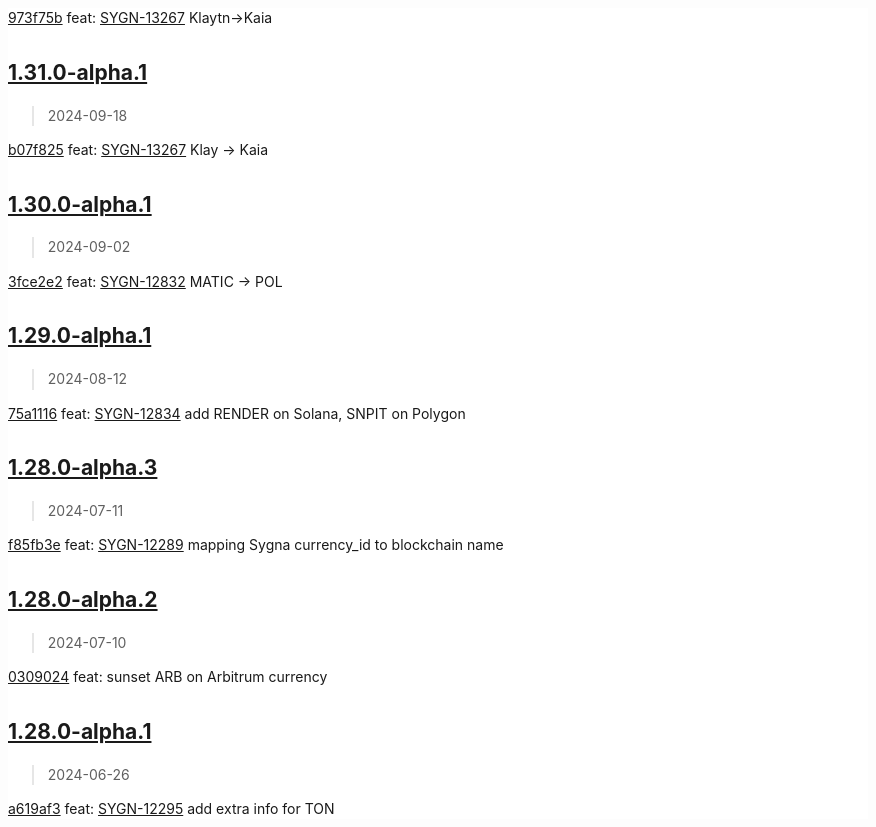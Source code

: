 [973f75b](https://github.com/CoolBitX-Technology/sygna-bridge-assembly/commit/973f75b) feat: [SYGN-13267](https://app.clickup.com/t/25577573/SYGN-13267)   Klaytn->Kaia


[1.31.0-alpha.2]: https://github.com/CoolBitX-Technology/sygna-bridge-assembly/releases/tag/1.31.0-alpha.2


## [1.31.0-alpha.1]
> 2024-09-18

[b07f825](https://github.com/CoolBitX-Technology/sygna-bridge-assembly/commit/b07f825) feat: [SYGN-13267](https://app.clickup.com/t/25577573/SYGN-13267)   Klay -> Kaia


[1.31.0-alpha.1]: https://github.com/CoolBitX-Technology/sygna-bridge-assembly/releases/tag/1.31.0-alpha.1


## [1.30.0-alpha.1]
> 2024-09-02

[3fce2e2](https://github.com/CoolBitX-Technology/sygna-bridge-assembly/commit/3fce2e2) feat: [SYGN-12832](https://app.clickup.com/t/25577573/SYGN-12832)   MATIC -> POL


[1.30.0-alpha.1]: https://github.com/CoolBitX-Technology/sygna-bridge-assembly/releases/tag/1.30.0-alpha.1


## [1.29.0-alpha.1]
> 2024-08-12

[75a1116](https://github.com/CoolBitX-Technology/sygna-bridge-assembly/commit/75a1116) feat: [SYGN-12834](https://app.clickup.com/t/25577573/SYGN-12834)   add RENDER on Solana, SNPIT on Polygon


[1.29.0-alpha.1]: https://github.com/CoolBitX-Technology/sygna-bridge-assembly/releases/tag/1.29.0-alpha.1


## [1.28.0-alpha.3]
> 2024-07-11

[f85fb3e](https://github.com/CoolBitX-Technology/sygna-bridge-assembly/commit/f85fb3e) feat: [SYGN-12289](https://app.clickup.com/t/25577573/SYGN-12289)   mapping Sygna currency_id to blockchain name


[1.28.0-alpha.3]: https://github.com/CoolBitX-Technology/sygna-bridge-assembly/releases/tag/1.28.0-alpha.3


## [1.28.0-alpha.2]
> 2024-07-10

[0309024](https://github.com/CoolBitX-Technology/sygna-bridge-assembly/commit/0309024) feat:   sunset ARB on Arbitrum currency


[1.28.0-alpha.2]: https://github.com/CoolBitX-Technology/sygna-bridge-assembly/releases/tag/1.28.0-alpha.2


## [1.28.0-alpha.1]
> 2024-06-26

[a619af3](https://github.com/CoolBitX-Technology/sygna-bridge-assembly/commit/a619af3) feat: [SYGN-12295](https://app.clickup.com/t/25577573/SYGN-12295)   add extra info for TON


[1.28.0-alpha.1]: https://github.com/CoolBitX-Technology/sygna-bridge-assembly/releases/tag/1.28.0-alpha.1


[1.40.0-alpha.1]: https://github.com/CoolBitX-Technology/sygna-bridge-assembly/releases/tag/1.40.0-alpha.1
[1.39.0-alpha.1]: https://github.com/CoolBitX-Technology/sygna-bridge-assembly/releases/tag/1.39.0-alpha.1
[1.38.0-alpha.2]: https://github.com/CoolBitX-Technology/sygna-bridge-assembly/releases/tag/1.38.0-alpha.2
[1.38.0-alpha.1]: https://github.com/CoolBitX-Technology/sygna-bridge-assembly/releases/tag/1.38.0-alpha.1
[1.37.0-alpha.1]: https://github.com/CoolBitX-Technology/sygna-bridge-assembly/releases/tag/1.37.0-alpha.1
[1.36.0-alpha.1]: https://github.com/CoolBitX-Technology/sygna-bridge-assembly/releases/tag/1.36.0-alpha.1
[1.35.0-alpha.1]: https://github.com/CoolBitX-Technology/sygna-bridge-assembly/releases/tag/1.35.0-alpha.1
[1.34.0-alpha.1]: https://github.com/CoolBitX-Technology/sygna-bridge-assembly/releases/tag/1.34.0-alpha.1
[1.33.0-alpha.1]: https://github.com/CoolBitX-Technology/sygna-bridge-assembly/releases/tag/1.33.0-alpha.1
[1.32.1-alpha.1]: https://github.com/CoolBitX-Technology/sygna-bridge-assembly/releases/tag/1.32.1-alpha.1
[1.32.0-alpha.1]: https://github.com/CoolBitX-Technology/sygna-bridge-assembly/releases/tag/1.32.0-alpha.1
[1.27.0-alpha.1]: https://github.com/CoolBitX-Technology/sygna-bridge-assembly/releases/tag/1.27.0-alpha.1
[1.26.0-alpha.2]: https://github.com/CoolBitX-Technology/sygna-bridge-assembly/releases/tag/1.26.0-alpha.2
[1.26.0-alpha.1]: https://github.com/CoolBitX-Technology/sygna-bridge-assembly/releases/tag/1.26.0-alpha.1
[1.24.0-alpha.1]: https://github.com/CoolBitX-Technology/sygna-bridge-assembly/releases/tag/1.24.0-alpha.1
[1.23.0-alpha.2]: https://github.com/CoolBitX-Technology/sygna-bridge-assembly/releases/tag/1.23.0-alpha.2
[1.23.0-alpha.1]: https://github.com/CoolBitX-Technology/sygna-bridge-assembly/releases/tag/1.23.0-alpha.1
[1.22.1-alpha.1]: https://github.com/CoolBitX-Technology/sygna-bridge-assembly/releases/tag/1.22.1-alpha.1
[1.22.0-alpha.1]: https://github.com/CoolBitX-Technology/sygna-bridge-assembly/releases/tag/1.22.0-alpha.1
[1.21.0-alpha.3]: https://github.com/CoolBitX-Technology/sygna-bridge-assembly/releases/tag/1.21.0-alpha.3
[1.21.0-alpha.2]: https://github.com/CoolBitX-Technology/sygna-bridge-assembly/releases/tag/1.21.0-alpha.2
[1.21.0-alpha.1]: https://github.com/CoolBitX-Technology/sygna-bridge-assembly/releases/tag/1.21.0-alpha.1
[1.20.0-alpha.1]: https://github.com/CoolBitX-Technology/sygna-bridge-assembly/releases/tag/1.20.0-alpha.1
[1.19.0-alpha.1]: https://github.com/CoolBitX-Technology/sygna-bridge-assembly/releases/tag/1.19.0-alpha.1
[1.18.0-alpha.4]: https://github.com/CoolBitX-Technology/sygna-bridge-assembly/releases/tag/1.18.0-alpha.4
[1.18.0-alpha.3]: https://github.com/CoolBitX-Technology/sygna-bridge-assembly/releases/tag/1.18.0-alpha.3
[1.18.0-alpha.2]: https://github.com/CoolBitX-Technology/sygna-bridge-assembly/releases/tag/1.18.0-alpha.2
[1.18.0-alpha.1]: https://github.com/CoolBitX-Technology/sygna-bridge-assembly/releases/tag/1.18.0-alpha.1
[1.17.0-alpha.5]: https://github.com/CoolBitX-Technology/sygna-bridge-assembly/releases/tag/1.17.0-alpha.5
[1.17.0-alpha.4]: https://github.com/CoolBitX-Technology/sygna-bridge-assembly/releases/tag/1.17.0-alpha.4
[1.17.0-alpha.3]: https://github.com/CoolBitX-Technology/sygna-bridge-assembly/releases/tag/1.17.0-alpha.3
[1.17.0-alpha.2]: https://github.com/CoolBitX-Technology/sygna-bridge-assembly/releases/tag/1.17.0-alpha.2
[1.17.0-alpha.1]: https://github.com/CoolBitX-Technology/sygna-bridge-assembly/releases/tag/1.17.0-alpha.1
[1.16.0-alpha.5]: https://github.com/CoolBitX-Technology/sygna-bridge-assembly/releases/tag/1.16.0-alpha.5
[1.16.0-alpha.4]: https://github.com/CoolBitX-Technology/sygna-bridge-assembly/releases/tag/1.16.0-alpha.4
[1.16.0-alpha.3]: https://github.com/CoolBitX-Technology/sygna-bridge-assembly/releases/tag/1.16.0-alpha.3
[1.16.0-alpha.2]: https://github.com/CoolBitX-Technology/sygna-bridge-assembly/releases/tag/1.16.0-alpha.2
[1.16.0-alpha.1]: https://github.com/CoolBitX-Technology/sygna-bridge-assembly/releases/tag/1.16.0-alpha.1
[1.15.0-alpha.1]: https://github.com/CoolBitX-Technology/sygna-bridge-assembly/releases/tag/1.15.0-alpha.1
[1.14.1-alpha.1]: https://github.com/CoolBitX-Technology/sygna-bridge-assembly/releases/tag/1.14.1-alpha.1
[1.14.0-alpha.1]: https://github.com/CoolBitX-Technology/sygna-bridge-assembly/releases/tag/1.14.0-alpha.1
[1.13.0-alpha.1]: https://github.com/CoolBitX-Technology/sygna-bridge-assembly/releases/tag/1.13.0-alpha.1
[1.12.0-alpha.1]: https://github.com/CoolBitX-Technology/sygna-bridge-assembly/releases/tag/1.12.0-alpha.1
[1.11.1-alpha.1]: https://github.com/CoolBitX-Technology/sygna-bridge-assembly/releases/tag/1.11.1-alpha.1
[1.11.0-alpha.2]: https://github.com/CoolBitX-Technology/sygna-bridge-assembly/releases/tag/1.11.0-alpha.2
[1.11.0-alpha.1]: https://github.com/CoolBitX-Technology/sygna-bridge-assembly/releases/tag/1.11.0-alpha.1
[1.10.0-alpha.7]: https://github.com/CoolBitX-Technology/sygna-bridge-assembly/releases/tag/1.10.0-alpha.7
[1.10.0-alpha.6]: https://github.com/CoolBitX-Technology/sygna-bridge-assembly/releases/tag/1.10.0-alpha.6
[1.10.0-alpha.5]: https://github.com/CoolBitX-Technology/sygna-bridge-assembly/releases/tag/1.10.0-alpha.5
[1.10.0-alpha.4]: https://github.com/CoolBitX-Technology/sygna-bridge-assembly/releases/tag/1.10.0-alpha.4
[1.10.0-alpha.3]: https://github.com/CoolBitX-Technology/sygna-bridge-assembly/releases/tag/1.10.0-alpha.3
[1.10.0-alpha.2]: https://github.com/CoolBitX-Technology/sygna-bridge-assembly/releases/tag/1.10.0-alpha.2
[1.10.0-alpha.1]: https://github.com/CoolBitX-Technology/sygna-bridge-assembly/releases/tag/1.10.0-alpha.1
[1.9.0-alpha.1]: https://github.com/CoolBitX-Technology/sygna-bridge-assembly/releases/tag/1.9.0-alpha.1
[1.7.0-alpha.2]: https://github.com/CoolBitX-Technology/sygna-bridge-assembly/releases/tag/1.7.0-alpha.2
[1.7.0-alpha.1]: https://github.com/CoolBitX-Technology/sygna-bridge-assembly/releases/tag/1.7.0-alpha.1
[1.5.0-alpha.2]: https://github.com/CoolBitX-Technology/sygna-bridge-assembly/releases/tag/1.5.0-alpha.2
[1.5.0-alpha.1]: https://github.com/CoolBitX-Technology/sygna-bridge-assembly/releases/tag/1.5.0-alpha.1
[1.3.0-alpha.1]: https://github.com/CoolBitX-Technology/sygna-bridge-assembly/releases/tag/1.3.0-alpha.1
[1.1.0-alpha.1]: https://github.com/CoolBitX-Technology/sygna-bridge-assembly/releases/tag/1.1.0-alpha.1